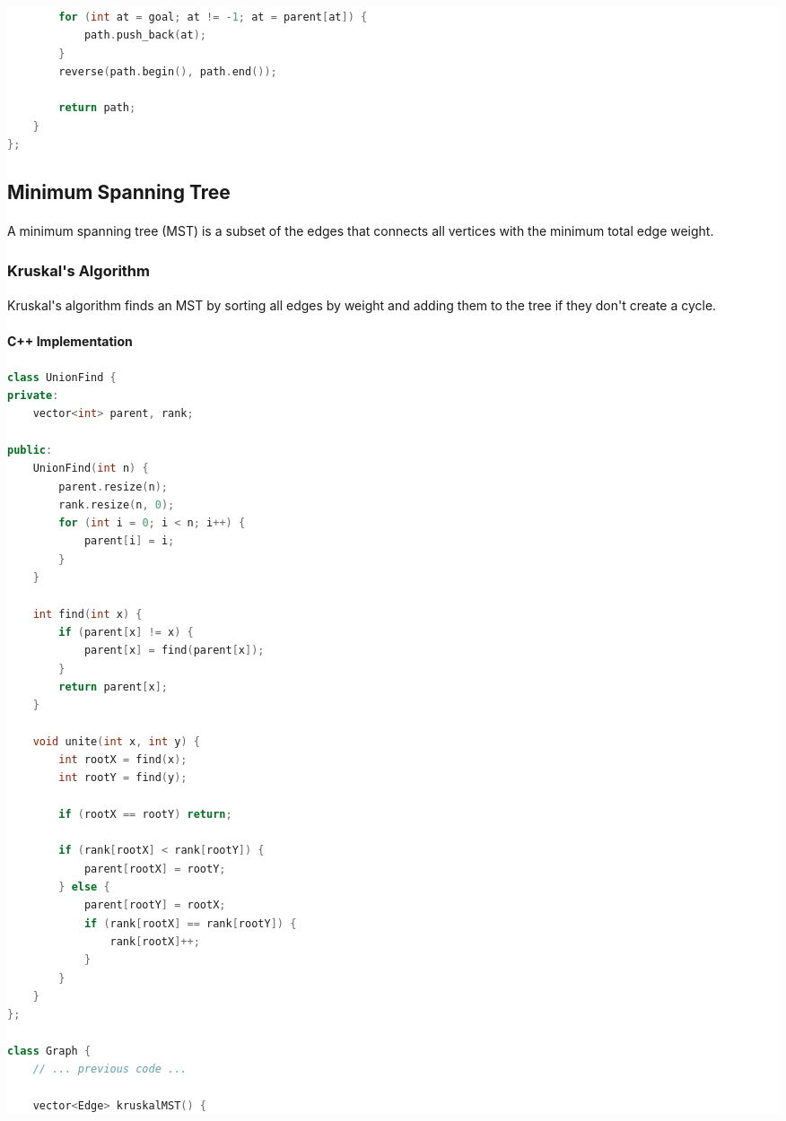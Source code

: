 ```cpp
        for (int at = goal; at != -1; at = parent[at]) {
            path.push_back(at);
        }
        reverse(path.begin(), path.end());

        return path;
    }
};
```

## Minimum Spanning Tree

A minimum spanning tree (MST) is a subset of the edges that connects all vertices with the minimum total edge weight.

### Kruskal's Algorithm

Kruskal's algorithm finds an MST by sorting all edges by weight and adding them to the tree if they don't create a cycle.

#### C++ Implementation

```cpp
class UnionFind {
private:
    vector<int> parent, rank;

public:
    UnionFind(int n) {
        parent.resize(n);
        rank.resize(n, 0);
        for (int i = 0; i < n; i++) {
            parent[i] = i;
        }
    }

    int find(int x) {
        if (parent[x] != x) {
            parent[x] = find(parent[x]);
        }
        return parent[x];
    }

    void unite(int x, int y) {
        int rootX = find(x);
        int rootY = find(y);

        if (rootX == rootY) return;

        if (rank[rootX] < rank[rootY]) {
            parent[rootX] = rootY;
        } else {
            parent[rootY] = rootX;
            if (rank[rootX] == rank[rootY]) {
                rank[rootX]++;
            }
        }
    }
};

class Graph {
    // ... previous code ...

    vector<Edge> kruskalMST() {
```